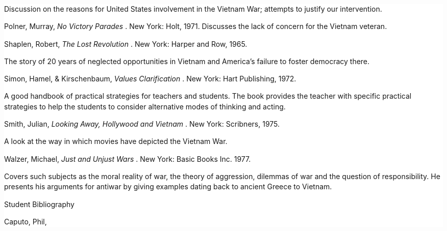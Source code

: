  Discussion on the reasons for United States involvement in the Vietnam War; attempts to justify our intervention.
 </p>
 <p>
  Polner, Murray,
  <i>
   No Victory Parades
  </i>
  . New York: Holt, 1971. Discusses the lack of concern for the Vietnam veteran.
 </p>
 <p>
  Shaplen, Robert,
  <i>
   The Lost Revolution
  </i>
  . New York: Harper and Row, 1965.
 </p>
 <p>
  The story of 20 years of neglected opportunities in Vietnam and America’s failure to foster democracy there.
 </p>
 <p>
  Simon, Hamel, &amp; Kirschenbaum,
  <i>
   Values Clarification
  </i>
  . New York: Hart Publishing, 1972.
 </p>
 <p>
  A good handbook of practical strategies for teachers and students. The book provides the teacher with specific practical strategies to help the students to consider alternative modes of thinking and acting.
 </p>
 <p>
  Smith, Julian,
  <i>
   Looking Away, Hollywood and
  </i>
  <i>
   Vietnam
  </i>
  . New York: Scribners, 1975.
 </p>
 <p>
  A look at the way in which movies have depicted the Vietnam War.
 </p>
 <p>
  Walzer, Michael,
  <i>
   Just and Unjust Wars
  </i>
  . New York: Basic Books Inc. 1977.
 </p>
 <p>
  Covers such subjects as the moral reality of war, the theory of aggression, dilemmas of war and the question of responsibility. He presents his arguments for antiwar by giving examples dating back to ancient Greece to Vietnam.
 </p>
 <p>
  Student Bibliography
 </p>
 <p>
  Caputo, Phil,
  <i>